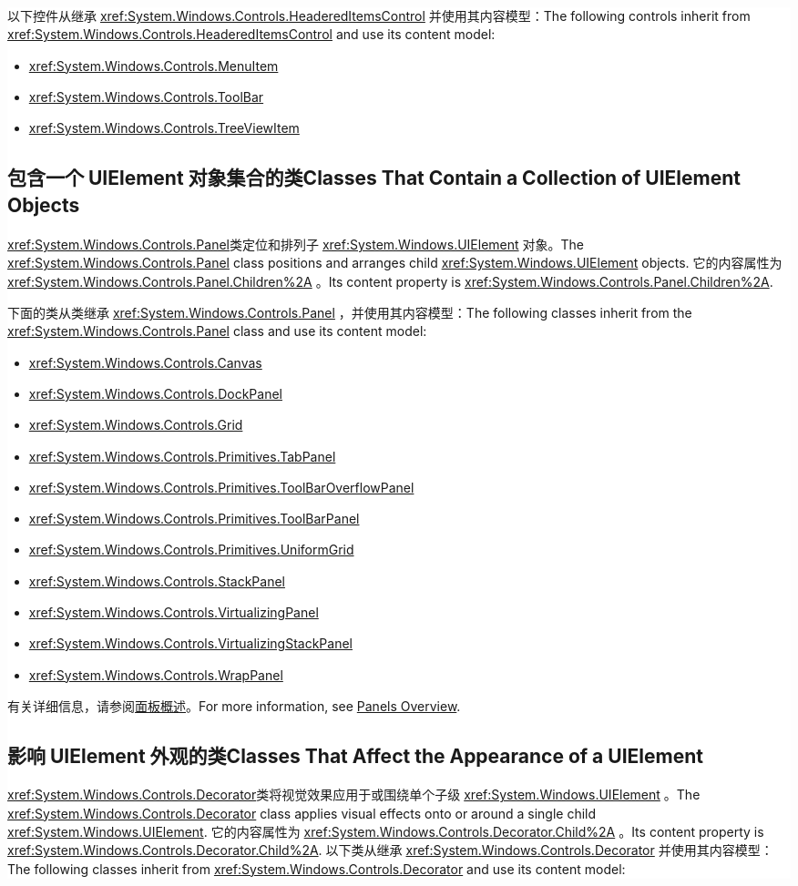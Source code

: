  <span data-ttu-id="119c3-156">以下控件从继承 <xref:System.Windows.Controls.HeaderedItemsControl> 并使用其内容模型：</span><span class="sxs-lookup"><span data-stu-id="119c3-156">The following controls inherit from <xref:System.Windows.Controls.HeaderedItemsControl> and use its content model:</span></span>  
  
- <xref:System.Windows.Controls.MenuItem>  
  
- <xref:System.Windows.Controls.ToolBar>  
  
- <xref:System.Windows.Controls.TreeViewItem>  
  
<a name="classes_that_contain_a_collection_of_uielement_objects"></a>
## <a name="classes-that-contain-a-collection-of-uielement-objects"></a><span data-ttu-id="119c3-157">包含一个 UIElement 对象集合的类</span><span class="sxs-lookup"><span data-stu-id="119c3-157">Classes That Contain a Collection of UIElement Objects</span></span>  
 <span data-ttu-id="119c3-158"><xref:System.Windows.Controls.Panel>类定位和排列子 <xref:System.Windows.UIElement> 对象。</span><span class="sxs-lookup"><span data-stu-id="119c3-158">The <xref:System.Windows.Controls.Panel> class positions and arranges child <xref:System.Windows.UIElement> objects.</span></span> <span data-ttu-id="119c3-159">它的内容属性为 <xref:System.Windows.Controls.Panel.Children%2A> 。</span><span class="sxs-lookup"><span data-stu-id="119c3-159">Its content property is <xref:System.Windows.Controls.Panel.Children%2A>.</span></span>  
  
 <span data-ttu-id="119c3-160">下面的类从类继承 <xref:System.Windows.Controls.Panel> ，并使用其内容模型：</span><span class="sxs-lookup"><span data-stu-id="119c3-160">The following classes inherit from the <xref:System.Windows.Controls.Panel> class and use its content model:</span></span>  
  
- <xref:System.Windows.Controls.Canvas>  
  
- <xref:System.Windows.Controls.DockPanel>  
  
- <xref:System.Windows.Controls.Grid>  
  
- <xref:System.Windows.Controls.Primitives.TabPanel>  
  
- <xref:System.Windows.Controls.Primitives.ToolBarOverflowPanel>  
  
- <xref:System.Windows.Controls.Primitives.ToolBarPanel>  
  
- <xref:System.Windows.Controls.Primitives.UniformGrid>  
  
- <xref:System.Windows.Controls.StackPanel>  
  
- <xref:System.Windows.Controls.VirtualizingPanel>  
  
- <xref:System.Windows.Controls.VirtualizingStackPanel>  
  
- <xref:System.Windows.Controls.WrapPanel>  
  
 <span data-ttu-id="119c3-161">有关详细信息，请参阅[面板概述](panels-overview.md)。</span><span class="sxs-lookup"><span data-stu-id="119c3-161">For more information, see [Panels Overview](panels-overview.md).</span></span>  
  
<a name="classes_that_affects_the_appearance_of_a_uielement"></a>
## <a name="classes-that-affect-the-appearance-of-a-uielement"></a><span data-ttu-id="119c3-162">影响 UIElement 外观的类</span><span class="sxs-lookup"><span data-stu-id="119c3-162">Classes That Affect the Appearance of a UIElement</span></span>  
 <span data-ttu-id="119c3-163"><xref:System.Windows.Controls.Decorator>类将视觉效果应用于或围绕单个子级 <xref:System.Windows.UIElement> 。</span><span class="sxs-lookup"><span data-stu-id="119c3-163">The <xref:System.Windows.Controls.Decorator> class applies visual effects onto or around a single child <xref:System.Windows.UIElement>.</span></span> <span data-ttu-id="119c3-164">它的内容属性为 <xref:System.Windows.Controls.Decorator.Child%2A> 。</span><span class="sxs-lookup"><span data-stu-id="119c3-164">Its content property is <xref:System.Windows.Controls.Decorator.Child%2A>.</span></span> <span data-ttu-id="119c3-165">以下类从继承 <xref:System.Windows.Controls.Decorator> 并使用其内容模型：</span><span class="sxs-lookup"><span data-stu-id="119c3-165">The following classes inherit from <xref:System.Windows.Controls.Decorator> and use its content model:</span></span>  
  